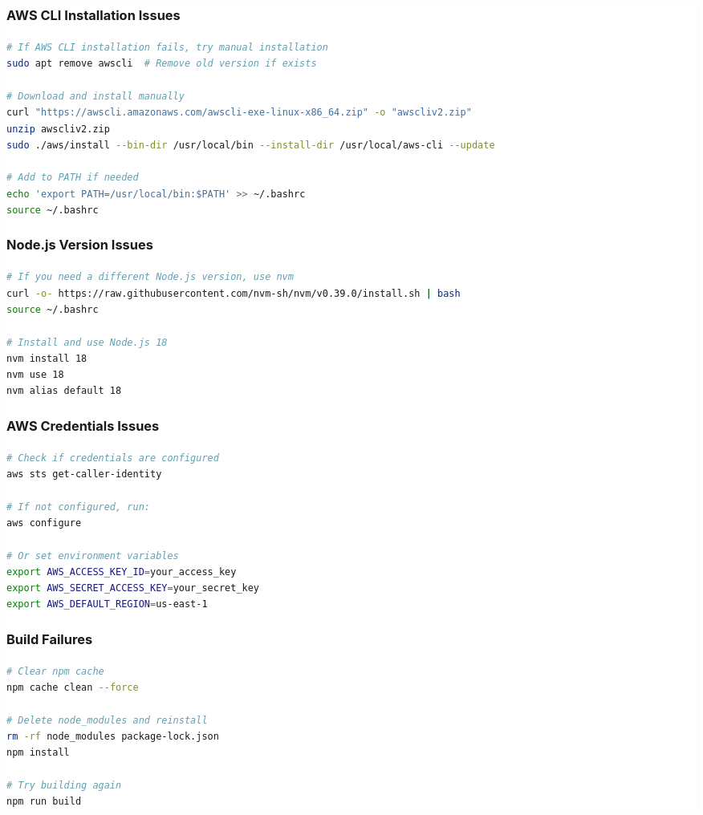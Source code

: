 ### AWS CLI Installation Issues
```bash
# If AWS CLI installation fails, try manual installation
sudo apt remove awscli  # Remove old version if exists

# Download and install manually
curl "https://awscli.amazonaws.com/awscli-exe-linux-x86_64.zip" -o "awscliv2.zip"
unzip awscliv2.zip
sudo ./aws/install --bin-dir /usr/local/bin --install-dir /usr/local/aws-cli --update

# Add to PATH if needed
echo 'export PATH=/usr/local/bin:$PATH' >> ~/.bashrc
source ~/.bashrc
```

### Node.js Version Issues
```bash
# If you need a different Node.js version, use nvm
curl -o- https://raw.githubusercontent.com/nvm-sh/nvm/v0.39.0/install.sh | bash
source ~/.bashrc

# Install and use Node.js 18
nvm install 18
nvm use 18
nvm alias default 18
```

### AWS Credentials Issues
```bash
# Check if credentials are configured
aws sts get-caller-identity

# If not configured, run:
aws configure

# Or set environment variables
export AWS_ACCESS_KEY_ID=your_access_key
export AWS_SECRET_ACCESS_KEY=your_secret_key
export AWS_DEFAULT_REGION=us-east-1
```

### Build Failures
```bash
# Clear npm cache
npm cache clean --force

# Delete node_modules and reinstall
rm -rf node_modules package-lock.json
npm install

# Try building again
npm run build
```
